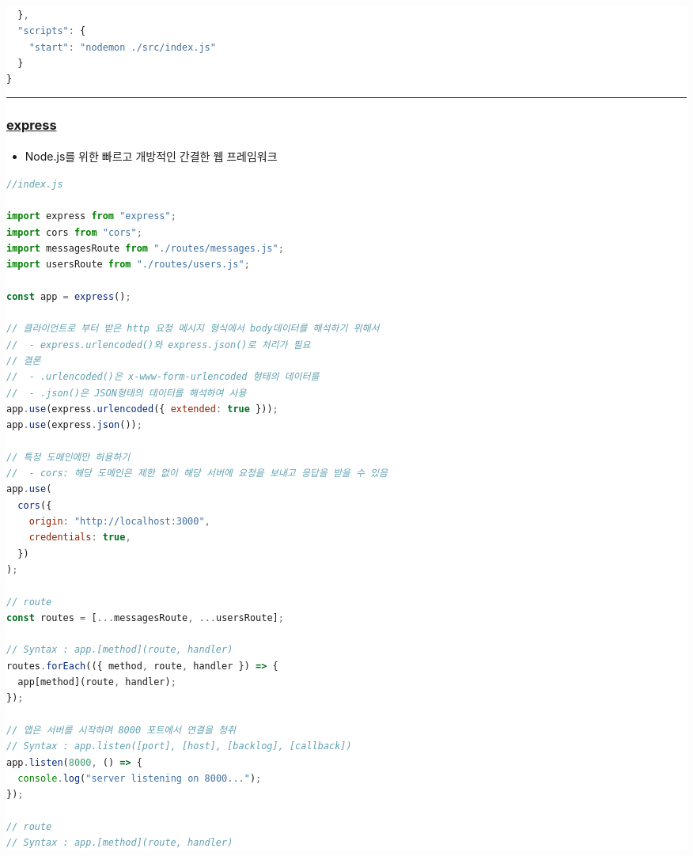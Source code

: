 ```javascript
  },
  "scripts": {
    "start": "nodemon ./src/index.js"
  }
}
```

---

### [express](https://kirkim.github.io/javascript/2021/10/16/body_parser.html)

- Node.js를 위한 빠르고 개방적인 간결한 웹 프레임워크

```javascript
//index.js

import express from "express";
import cors from "cors";
import messagesRoute from "./routes/messages.js";
import usersRoute from "./routes/users.js";

const app = express();

// 클라이언트로 부터 받은 http 요청 메시지 형식에서 body데이터를 해석하기 위해서
//  - express.urlencoded()와 express.json()로 처리가 필요
// 결론
//  - .urlencoded()은 x-www-form-urlencoded 형태의 데이터를
//  - .json()은 JSON형태의 데이터를 해석하여 사용
app.use(express.urlencoded({ extended: true }));
app.use(express.json());

// 특정 도메인에만 허용하기
//  - cors: 해당 도메인은 제한 없이 해당 서버에 요청을 보내고 응답을 받을 수 있음
app.use(
  cors({
    origin: "http://localhost:3000",
    credentials: true,
  })
);

// route
const routes = [...messagesRoute, ...usersRoute];

// Syntax : app.[method](route, handler)
routes.forEach(({ method, route, handler }) => {
  app[method](route, handler);
});

// 앱은 서버를 시작하며 8000 포트에서 연결을 청취
// Syntax : app.listen([port], [host], [backlog], [callback])
app.listen(8000, () => {
  console.log("server listening on 8000...");
});

// route
// Syntax : app.[method](route, handler)
```

